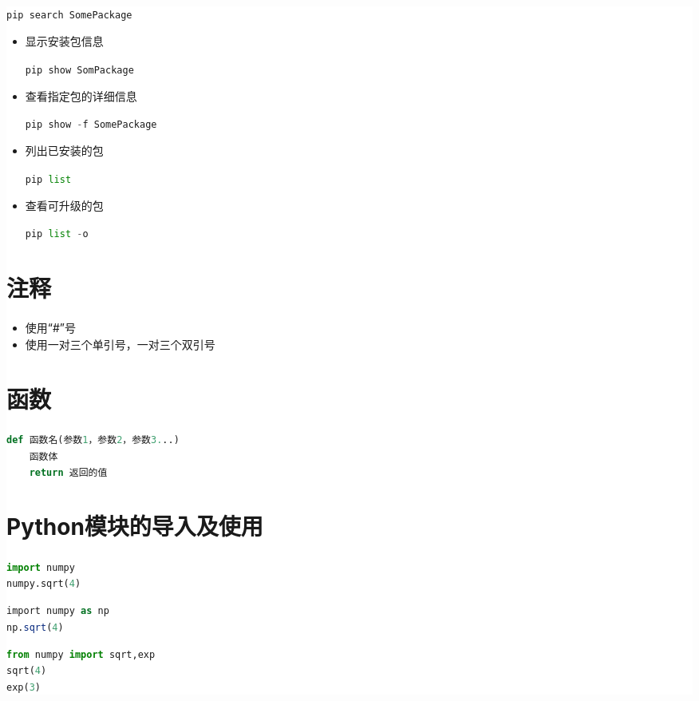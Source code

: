   ```python
  pip search SomePackage
  ```

* 显示安装包信息

  ```python
  pip show SomPackage
  ```

* 查看指定包的详细信息

  ```python
  pip show -f SomePackage
  ```

* 列出已安装的包

  ```python
  pip list
  ```

* 查看可升级的包

  ```python
  pip list -o
  ```

# 注释

* 使用“#”号
* 使用一对三个单引号，一对三个双引号

# 函数

```python
def 函数名(参数1，参数2，参数3...)
	函数体
    return 返回的值
```

# Python模块的导入及使用

```python
import numpy
numpy.sqrt(4)
```

```sql
import numpy as np
np.sqrt(4)
```

```python
from numpy import sqrt,exp
sqrt(4)
exp(3)
```
